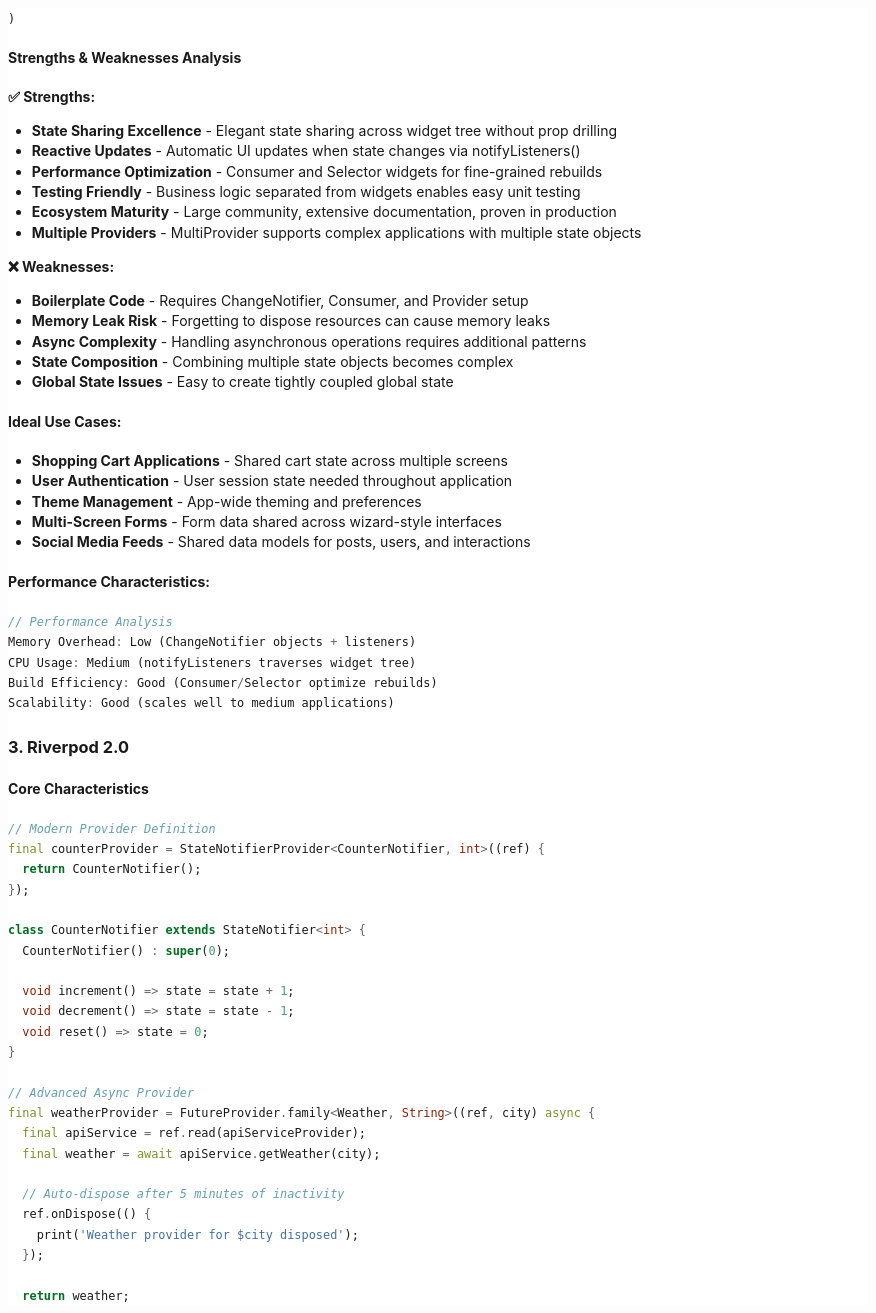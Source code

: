 ```dart
)
```

#### **Strengths & Weaknesses Analysis**

**✅ Strengths:**
- **State Sharing Excellence** - Elegant state sharing across widget tree without prop drilling
- **Reactive Updates** - Automatic UI updates when state changes via notifyListeners()
- **Performance Optimization** - Consumer and Selector widgets for fine-grained rebuilds
- **Testing Friendly** - Business logic separated from widgets enables easy unit testing
- **Ecosystem Maturity** - Large community, extensive documentation, proven in production
- **Multiple Providers** - MultiProvider supports complex applications with multiple state objects

**❌ Weaknesses:**
- **Boilerplate Code** - Requires ChangeNotifier, Consumer, and Provider setup
- **Memory Leak Risk** - Forgetting to dispose resources can cause memory leaks
- **Async Complexity** - Handling asynchronous operations requires additional patterns
- **State Composition** - Combining multiple state objects becomes complex
- **Global State Issues** - Easy to create tightly coupled global state

#### **Ideal Use Cases:**
- **Shopping Cart Applications** - Shared cart state across multiple screens
- **User Authentication** - User session state needed throughout application
- **Theme Management** - App-wide theming and preferences
- **Multi-Screen Forms** - Form data shared across wizard-style interfaces
- **Social Media Feeds** - Shared data models for posts, users, and interactions

#### **Performance Characteristics:**
```dart
// Performance Analysis
Memory Overhead: Low (ChangeNotifier objects + listeners)
CPU Usage: Medium (notifyListeners traverses widget tree)
Build Efficiency: Good (Consumer/Selector optimize rebuilds)
Scalability: Good (scales well to medium applications)
```

### **3. Riverpod 2.0**

#### **Core Characteristics**
```dart
// Modern Provider Definition
final counterProvider = StateNotifierProvider<CounterNotifier, int>((ref) {
  return CounterNotifier();
});

class CounterNotifier extends StateNotifier<int> {
  CounterNotifier() : super(0);

  void increment() => state = state + 1;
  void decrement() => state = state - 1;
  void reset() => state = 0;
}

// Advanced Async Provider
final weatherProvider = FutureProvider.family<Weather, String>((ref, city) async {
  final apiService = ref.read(apiServiceProvider);
  final weather = await apiService.getWeather(city);
  
  // Auto-dispose after 5 minutes of inactivity
  ref.onDispose(() {
    print('Weather provider for $city disposed');
  });
  
  return weather;
```